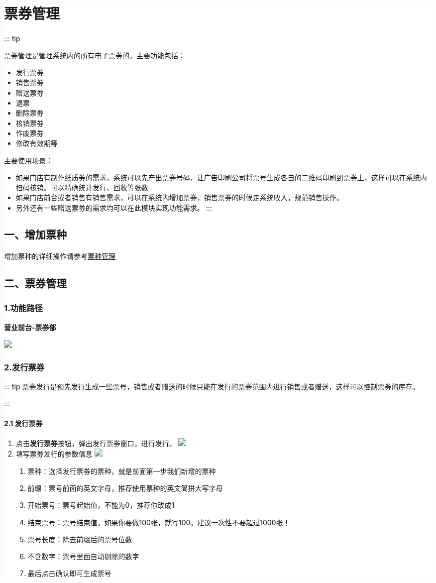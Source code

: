 # 票券管理
::: tip

票券管理是管理系统内的所有电子票券的，主要功能包括：
+ 发行票券
+ 销售票券
+ 赠送票券
+ 退票
+ 删除票券
+ 核销票券
+ 作废票券
+ 修改有效期等

主要使用场景：
+ 如果门店有制作纸质券的需求，系统可以先产出票券号码，让广告印刷公司将票号生成各自的二维码印刷到票券上，这样可以在系统内扫码核销。可以精确统计发行、回收等张数
+ 如果门店前台或者销售有销售需求，可以在系统内增加票券，销售票券的时候走系统收入，规范销售操作。
+ 另外还有一些赠送票券的需求均可以在此模块实现功能需求。
:::
## 一、增加票种
增加票种的详细操作请参考[票种管理](/docs/系统设置/活动管理/票种管理.md)

## 二、票券管理

### 1.功能路径
**营业前台-票券部**


![](https://wiki-cdsoft.oss-cn-hangzhou.aliyuncs.com/202502251636134.png)

### 2.发行票券
::: tip
票券发行是预先发行生成一些票号，销售或者赠送的时候只能在发行的票券范围内进行销售或者赠送，这样可以控制票券的库存。

:::
#### 2.1 发行票券
1. 点击**发行票券**按钮，弹出发行票券窗口，进行发行。
   ![](https://wiki-cdsoft.oss-cn-hangzhou.aliyuncs.com/202502251759748.png)
2. 填写票券发行的参数信息
   ![](https://wiki-cdsoft.oss-cn-hangzhou.aliyuncs.com/202502251741784.png)
   1. 票种：选择发行票券的票种，就是前面第一步我们新增的票种
   2. 前缀：票号前面的英文字母，推荐使用票种的英文简拼大写字母
    
   3. 开始票号：票号起始值，不能为0，推荐你改成1
   4. 结束票号：票号结束值，如果你要做100张，就写100。建议一次性不要超过1000张！
   5. 票号长度：除去前缀后的票号位数
   6. 不含数字：票号里面自动剔除的数字
   7. 最后点击确认即可生成票号

